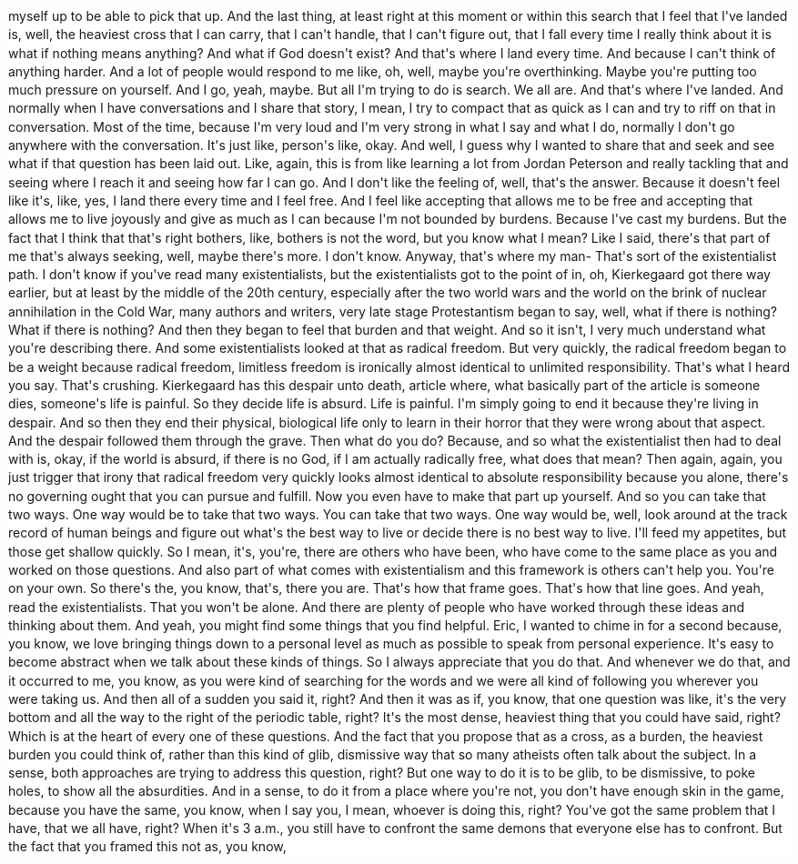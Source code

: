 myself up to be able to pick that up. And the last thing, at least right at this moment or within this search that I feel that I've landed is, well, the heaviest cross that I can carry, that I can't handle, that I can't figure out, that I fall every time I really think about it is what if nothing means anything? And what if God doesn't exist? And that's where I land every time. And because I can't think of anything harder. And a lot of people would respond to me like, oh, well, maybe you're overthinking. Maybe you're putting too much pressure on yourself. And I go, yeah, maybe. But all I'm trying to do is search. We all are. And that's where I've landed. And normally when I have conversations and I share that story, I mean, I try to compact that as quick as I can and try to riff on that in conversation. Most of the time, because I'm very loud and I'm very strong in what I say and what I do, normally I don't go anywhere with the conversation. It's just like, person's like, okay. And well, I guess why I wanted to share that and seek and see what if that question has been laid out. Like, again, this is from like learning a lot from Jordan Peterson and really tackling that and seeing where I reach it and seeing how far I can go. And I don't like the feeling of, well, that's the answer. Because it doesn't feel like it's, like, yes, I land there every time and I feel free. And I feel like accepting that allows me to be free and accepting that allows me to live joyously and give as much as I can because I'm not bounded by burdens. Because I've cast my burdens. But the fact that I think that that's right bothers, like, bothers is not the word, but you know what I mean? Like I said, there's that part of me that's always seeking, well, maybe there's more. I don't know. Anyway, that's where my man- That's sort of the existentialist path. I don't know if you've read many existentialists, but the existentialists got to the point of in, oh, Kierkegaard got there way earlier, but at least by the middle of the 20th century, especially after the two world wars and the world on the brink of nuclear annihilation in the Cold War, many authors and writers, very late stage Protestantism began to say, well, what if there is nothing? What if there is nothing? And then they began to feel that burden and that weight. And so it isn't, I very much understand what you're describing there. And some existentialists looked at that as radical freedom. But very quickly, the radical freedom began to be a weight because radical freedom, limitless freedom is ironically almost identical to unlimited responsibility. That's what I heard you say. That's crushing. Kierkegaard has this despair unto death, article where, what basically part of the article is someone dies, someone's life is painful. So they decide life is absurd. Life is painful. I'm simply going to end it because they're living in despair. And so then they end their physical, biological life only to learn in their horror that they were wrong about that aspect. And the despair followed them through the grave. Then what do you do? Because, and so what the existentialist then had to deal with is, okay, if the world is absurd, if there is no God, if I am actually radically free, what does that mean? Then again, again, you just trigger that irony that radical freedom very quickly looks almost identical to absolute responsibility because you alone, there's no governing ought that you can pursue and fulfill. Now you even have to make that part up yourself. And so you can take that two ways. One way would be to take that two ways. You can take that two ways. One way would be, well, look around at the track record of human beings and figure out what's the best way to live or decide there is no best way to live. I'll feed my appetites, but those get shallow quickly. So I mean, it's, you're, there are others who have been, who have come to the same place as you and worked on those questions. And also part of what comes with existentialism and this framework is others can't help you. You're on your own. So there's the, you know, that's, there you are. That's how that frame goes. That's how that line goes. And yeah, read the existentialists. That you won't be alone. And there are plenty of people who have worked through these ideas and thinking about them. And yeah, you might find some things that you find helpful. Eric, I wanted to chime in for a second because, you know, we love bringing things down to a personal level as much as possible to speak from personal experience. It's easy to become abstract when we talk about these kinds of things. So I always appreciate that you do that. And whenever we do that, and it occurred to me, you know, as you were kind of searching for the words and we were all kind of following you wherever you were taking us. And then all of a sudden you said it, right? And then it was as if, you know, that one question was like, it's the very bottom and all the way to the right of the periodic table, right? It's the most dense, heaviest thing that you could have said, right? Which is at the heart of every one of these questions. And the fact that you propose that as a cross, as a burden, the heaviest burden you could think of, rather than this kind of glib, dismissive way that so many atheists often talk about the subject. In a sense, both approaches are trying to address this question, right? But one way to do it is to be glib, to be dismissive, to poke holes, to show all the absurdities. And in a sense, to do it from a place where you're not, you don't have enough skin in the game, because you have the same, you know, when I say you, I mean, whoever is doing this, right? You've got the same problem that I have, that we all have, right? When it's 3 a.m., you still have to confront the same demons that everyone else has to confront. But the fact that you framed this not as, you know,